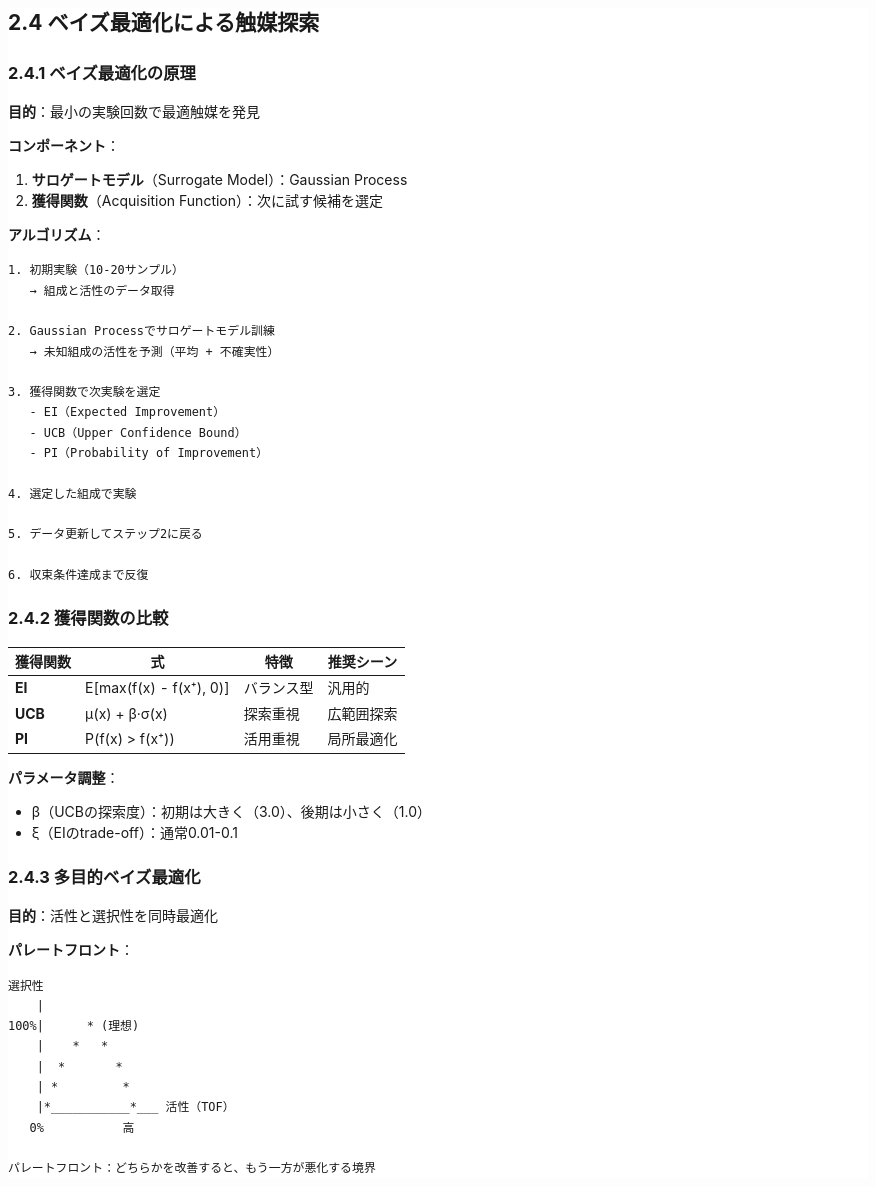 
## 2.4 ベイズ最適化による触媒探索

### 2.4.1 ベイズ最適化の原理

**目的**：最小の実験回数で最適触媒を発見

**コンポーネント**：
1. **サロゲートモデル**（Surrogate Model）：Gaussian Process
2. **獲得関数**（Acquisition Function）：次に試す候補を選定

**アルゴリズム**：
```
1. 初期実験（10-20サンプル）
   → 組成と活性のデータ取得

2. Gaussian Processでサロゲートモデル訓練
   → 未知組成の活性を予測（平均 + 不確実性）

3. 獲得関数で次実験を選定
   - EI（Expected Improvement）
   - UCB（Upper Confidence Bound）
   - PI（Probability of Improvement）

4. 選定した組成で実験

5. データ更新してステップ2に戻る

6. 収束条件達成まで反復
```

### 2.4.2 獲得関数の比較

| 獲得関数 | 式 | 特徴 | 推奨シーン |
|---------|-----|------|-----------|
| **EI** | E[max(f(x) - f(x⁺), 0)] | バランス型 | 汎用的 |
| **UCB** | μ(x) + β·σ(x) | 探索重視 | 広範囲探索 |
| **PI** | P(f(x) > f(x⁺)) | 活用重視 | 局所最適化 |

**パラメータ調整**：
- β（UCBの探索度）：初期は大きく（3.0）、後期は小さく（1.0）
- ξ（EIのtrade-off）：通常0.01-0.1

### 2.4.3 多目的ベイズ最適化

**目的**：活性と選択性を同時最適化

**パレートフロント**：
```
選択性
    |
100%|      * (理想)
    |    *   *
    |  *       *
    | *         *
    |*___________*___ 活性（TOF）
   0%           高

パレートフロント：どちらかを改善すると、もう一方が悪化する境界
```
